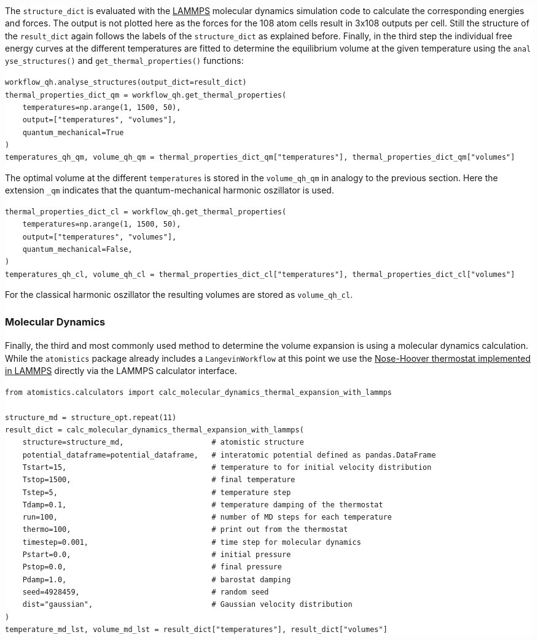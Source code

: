 The `structure_dict` is evaluated with the [LAMMPS](https://www.lammps.org/) molecular dynamics simulation code to 
calculate the corresponding energies and forces. The output is not plotted here as the forces for the 108 atom cells 
result in 3x108 outputs per cell. Still the structure of the `result_dict` again follows the labels of the 
`structure_dict` as explained before. Finally, in the third step the individual free energy curves at the different 
temperatures are fitted to determine the equilibrium volume at the given temperature using the `analyse_structures()` 
and `get_thermal_properties()` functions:
```
workflow_qh.analyse_structures(output_dict=result_dict)
thermal_properties_dict_qm = workflow_qh.get_thermal_properties(
    temperatures=np.arange(1, 1500, 50),
    output=["temperatures", "volumes"],
    quantum_mechanical=True
)
temperatures_qh_qm, volume_qh_qm = thermal_properties_dict_qm["temperatures"], thermal_properties_dict_qm["volumes"]
```
The optimal volume at the different `temperatures` is stored in the `volume_qh_qm` in analogy to the previous section. 
Here the extension `_qm` indicates that the quantum-mechanical harmonic oszillator is used. 
```
thermal_properties_dict_cl = workflow_qh.get_thermal_properties(
    temperatures=np.arange(1, 1500, 50),
    output=["temperatures", "volumes"],
    quantum_mechanical=False,
)
temperatures_qh_cl, volume_qh_cl = thermal_properties_dict_cl["temperatures"], thermal_properties_dict_cl["volumes"]
```
For the classical harmonic oszillator the resulting volumes are stored as `volume_qh_cl`. 

### Molecular Dynamics
Finally, the third and most commonly used method to determine the volume expansion is using a molecular dynamics 
calculation. While the `atomistics` package already includes a `LangevinWorkflow` at this point we use the [Nose-Hoover
thermostat implemented in LAMMPS](https://docs.lammps.org/fix_nh.html) directly via the LAMMPS calculator interface. 
```
from atomistics.calculators import calc_molecular_dynamics_thermal_expansion_with_lammps

structure_md = structure_opt.repeat(11)
result_dict = calc_molecular_dynamics_thermal_expansion_with_lammps(
    structure=structure_md,                    # atomistic structure
    potential_dataframe=potential_dataframe,   # interatomic potential defined as pandas.DataFrame 
    Tstart=15,                                 # temperature to for initial velocity distribution
    Tstop=1500,                                # final temperature
    Tstep=5,                                   # temperature step
    Tdamp=0.1,                                 # temperature damping of the thermostat 
    run=100,                                   # number of MD steps for each temperature
    thermo=100,                                # print out from the thermostat
    timestep=0.001,                            # time step for molecular dynamics 
    Pstart=0.0,                                # initial pressure
    Pstop=0.0,                                 # final pressure 
    Pdamp=1.0,                                 # barostat damping 
    seed=4928459,                              # random seed 
    dist="gaussian",                           # Gaussian velocity distribution 
)
temperature_md_lst, volume_md_lst = result_dict["temperatures"], result_dict["volumes"]
```